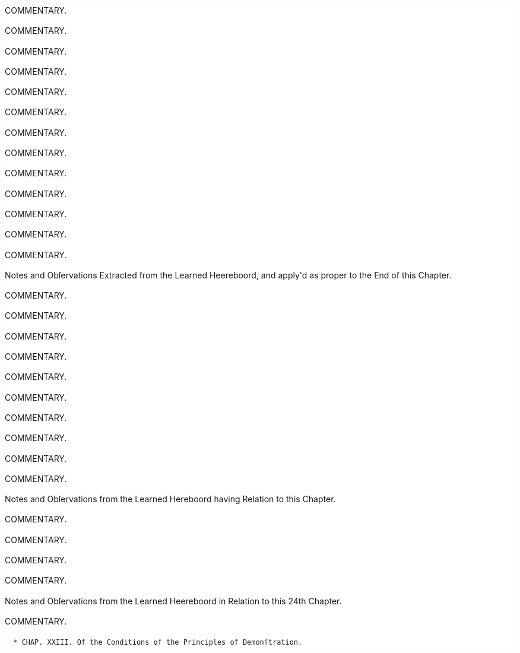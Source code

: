 COMMENTARY.

COMMENTARY.

COMMENTARY.

COMMENTARY.

COMMENTARY.

COMMENTARY.

COMMENTARY.

COMMENTARY.

COMMENTARY.

COMMENTARY.

COMMENTARY.

COMMENTARY.

COMMENTARY.

Notes and Obſervations Extracted from the Learned Heereboord, and apply'd as proper to the End of this Chapter.

COMMENTARY.

COMMENTARY.

COMMENTARY.

COMMENTARY.

COMMENTARY.

COMMENTARY.

COMMENTARY.

COMMENTARY.

COMMENTARY.

COMMENTARY.

Notes and Obſervations from the Learned Hereboord having Relation to this Chapter.

COMMENTARY.

COMMENTARY.

COMMENTARY.

COMMENTARY.

Notes and Obſervations from the Learned Heereboord in Relation to this 24th Chapter.

COMMENTARY.

      * CHAP. XXIII. Of the Conditions of the Principles of Demonſtration.
